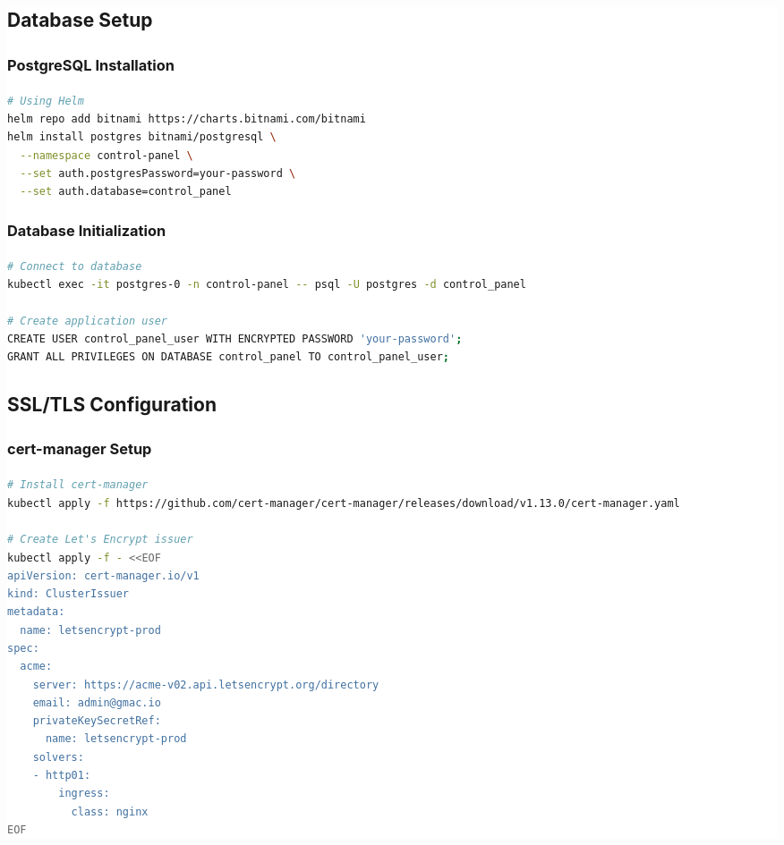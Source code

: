
## Database Setup

### PostgreSQL Installation

```bash
# Using Helm
helm repo add bitnami https://charts.bitnami.com/bitnami
helm install postgres bitnami/postgresql \
  --namespace control-panel \
  --set auth.postgresPassword=your-password \
  --set auth.database=control_panel
```

### Database Initialization

```bash
# Connect to database
kubectl exec -it postgres-0 -n control-panel -- psql -U postgres -d control_panel

# Create application user
CREATE USER control_panel_user WITH ENCRYPTED PASSWORD 'your-password';
GRANT ALL PRIVILEGES ON DATABASE control_panel TO control_panel_user;
```

## SSL/TLS Configuration

### cert-manager Setup

```bash
# Install cert-manager
kubectl apply -f https://github.com/cert-manager/cert-manager/releases/download/v1.13.0/cert-manager.yaml

# Create Let's Encrypt issuer
kubectl apply -f - <<EOF
apiVersion: cert-manager.io/v1
kind: ClusterIssuer
metadata:
  name: letsencrypt-prod
spec:
  acme:
    server: https://acme-v02.api.letsencrypt.org/directory
    email: admin@gmac.io
    privateKeySecretRef:
      name: letsencrypt-prod
    solvers:
    - http01:
        ingress:
          class: nginx
EOF
```
